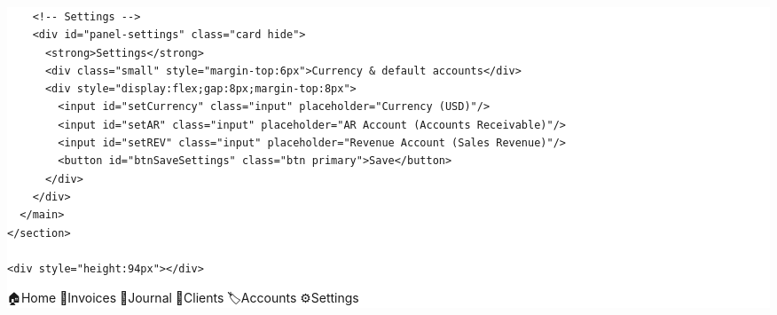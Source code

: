         <!-- Settings -->
        <div id="panel-settings" class="card hide">
          <strong>Settings</strong>
          <div class="small" style="margin-top:6px">Currency & default accounts</div>
          <div style="display:flex;gap:8px;margin-top:8px">
            <input id="setCurrency" class="input" placeholder="Currency (USD)"/>
            <input id="setAR" class="input" placeholder="AR Account (Accounts Receivable)"/>
            <input id="setREV" class="input" placeholder="Revenue Account (Sales Revenue)"/>
            <button id="btnSaveSettings" class="btn primary">Save</button>
          </div>
        </div>
      </main>
    </section>

    <div style="height:94px"></div>
  </div>

  <nav>
    <a data-panel="home" class="active">🏠<span class="small">Home</span></a>
    <a data-panel="invoices">🧾<span class="small">Invoices</span></a>
    <a data-panel="journal">📒<span class="small">Journal</span></a>
    <a data-panel="clients">👤<span class="small">Clients</span></a>
    <a data-panel="accounts">🏷️<span class="small">Accounts</span></a>
    <a data-panel="settings">⚙️<span class="small">Settings</span></a>
  </nav>

<script type="module">
/* ===========================
   Firebase (your project)
   =========================== */
import { initializeApp } from 'https://www.gstatic.com/firebasejs/10.12.3/firebase-app.js';
import { getAuth, onAuthStateChanged, signInWithEmailAndPassword, createUserWithEmailAndPassword, signOut } from 'https://www.gstatic.com/firebasejs/10.12.3/firebase-auth.js';
import { getDatabase, ref, set, push, onValue, get, update, serverTimestamp } from 'https://www.gstatic.com/firebasejs/10.12.3/firebase-database.js';

// <-- your firebase config (lizardo-sea-oil) -->
const firebaseConfig = {
  apiKey: "AIzaSyB0GBOkpFyLIp8RJDARHEgb_W8q1W40v40",
  authDomain: "lizardo-sea-oil.firebaseapp.com",
  databaseURL: "https://lizardo-sea-oil-default-rtdb.firebaseio.com",
  projectId: "lizardo-sea-oil",
  storageBucket: "lizardo-sea-oil.firebasestorage.app",
  messagingSenderId: "594882681824",
  appId: "1:594882681824:web:6d70cc3c27be2946632985",
  measurementId: "G-QW08V2PW52"
};

const app = initializeApp(firebaseConfig);
const auth = getAuth(app);
const db = getDatabase(app);

/* ===========================
   Local app state & defaults
   =========================== */
const State = { clients:[], invoices:[], journal:[], accounts:[], settings:{ arAccount:'Accounts Receivable', revAccount:'Sales Revenue', cashAccount:'Cash' }, currency:'USD' };
let currentUser = null;
let currentCompany = localStorage.getItem('bkpro.company') || null;
